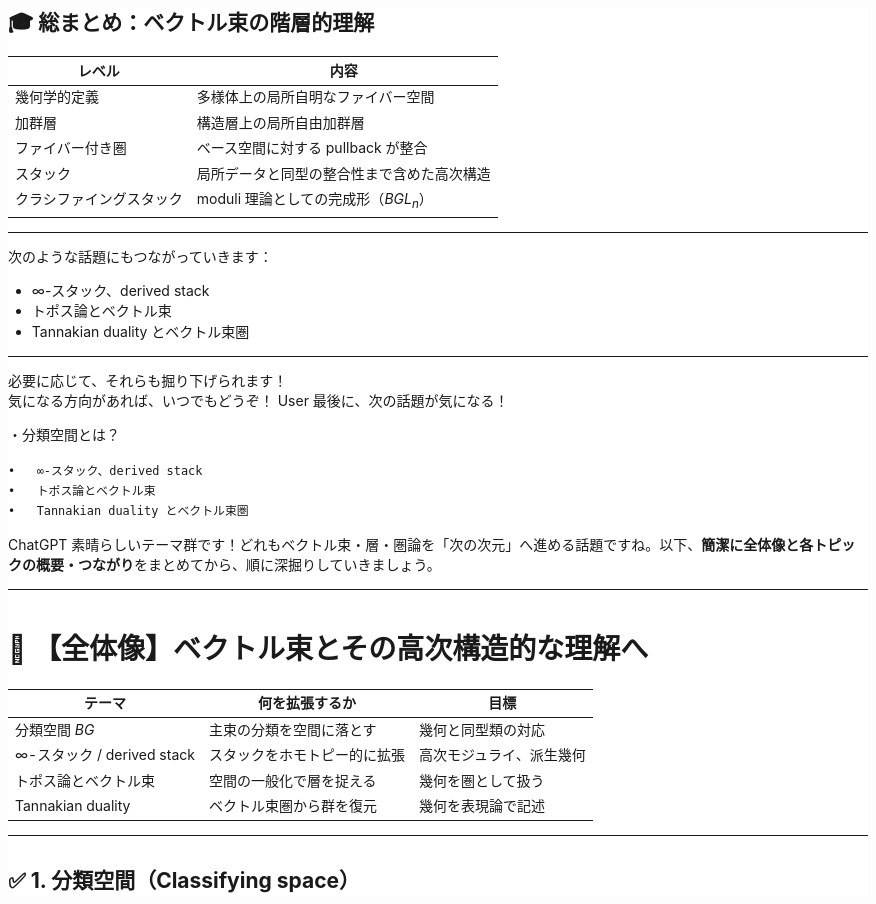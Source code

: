 ## 🎓 総まとめ：ベクトル束の階層的理解

| レベル | 内容 |
|--------|------|
| 幾何学的定義 | 多様体上の局所自明なファイバー空間 |
| 加群層 | 構造層上の局所自由加群層 |
| ファイバー付き圏 | ベース空間に対する pullback が整合 |
| スタック | 局所データと同型の整合性まで含めた高次構造 |
| クラシファイングスタック | moduli 理論としての完成形（$BGL_n$） |

---

次のような話題にもつながっていきます：

- ∞-スタック、derived stack
- トポス論とベクトル束
- Tannakian duality とベクトル束圏

---

必要に応じて、それらも掘り下げられます！  
気になる方向があれば、いつでもどうぞ！
User
最後に、次の話題が気になる！

・分類空間とは？

	•	∞-スタック、derived stack
	•	トポス論とベクトル束
	•	Tannakian duality とベクトル束圏
ChatGPT
素晴らしいテーマ群です！どれもベクトル束・層・圏論を「次の次元」へ進める話題ですね。以下、**簡潔に全体像と各トピックの概要・つながり**をまとめてから、順に深掘りしていきましょう。

---

# 🎯 【全体像】ベクトル束とその高次構造的な理解へ

| テーマ | 何を拡張するか | 目標 |
|--------|----------------|------|
| 分類空間 $BG$ | 主束の分類を空間に落とす | 幾何と同型類の対応 |
| ∞-スタック / derived stack | スタックをホモトピー的に拡張 | 高次モジュライ、派生幾何 |
| トポス論とベクトル束 | 空間の一般化で層を捉える | 幾何を圏として扱う |
| Tannakian duality | ベクトル束圏から群を復元 | 幾何を表現論で記述 |

---

## ✅ 1. 分類空間（Classifying space）
